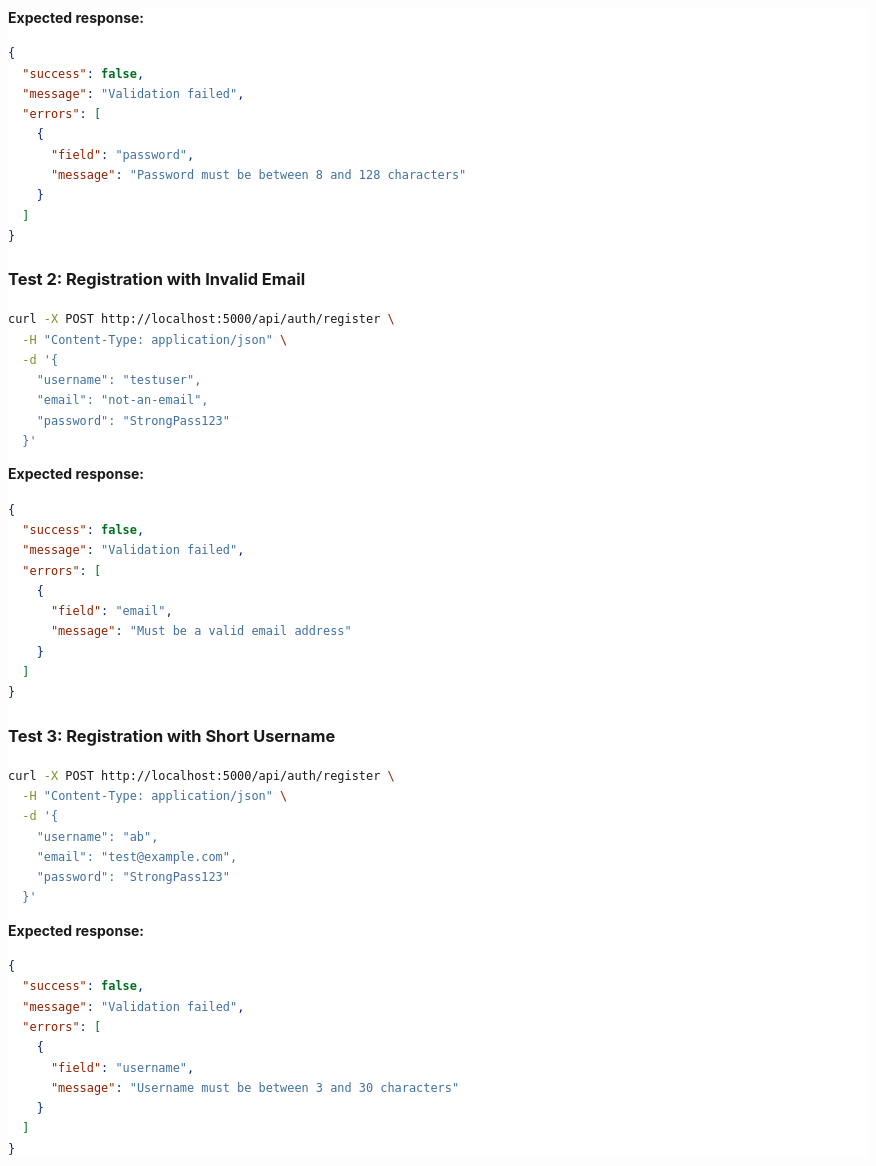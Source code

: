 **Expected response:**
```json
{
  "success": false,
  "message": "Validation failed",
  "errors": [
    {
      "field": "password",
      "message": "Password must be between 8 and 128 characters"
    }
  ]
}
```

### Test 2: Registration with Invalid Email

```bash
curl -X POST http://localhost:5000/api/auth/register \
  -H "Content-Type: application/json" \
  -d '{
    "username": "testuser",
    "email": "not-an-email",
    "password": "StrongPass123"
  }'
```

**Expected response:**
```json
{
  "success": false,
  "message": "Validation failed",
  "errors": [
    {
      "field": "email",
      "message": "Must be a valid email address"
    }
  ]
}
```

### Test 3: Registration with Short Username

```bash
curl -X POST http://localhost:5000/api/auth/register \
  -H "Content-Type: application/json" \
  -d '{
    "username": "ab",
    "email": "test@example.com",
    "password": "StrongPass123"
  }'
```

**Expected response:**
```json
{
  "success": false,
  "message": "Validation failed",
  "errors": [
    {
      "field": "username",
      "message": "Username must be between 3 and 30 characters"
    }
  ]
}
```
